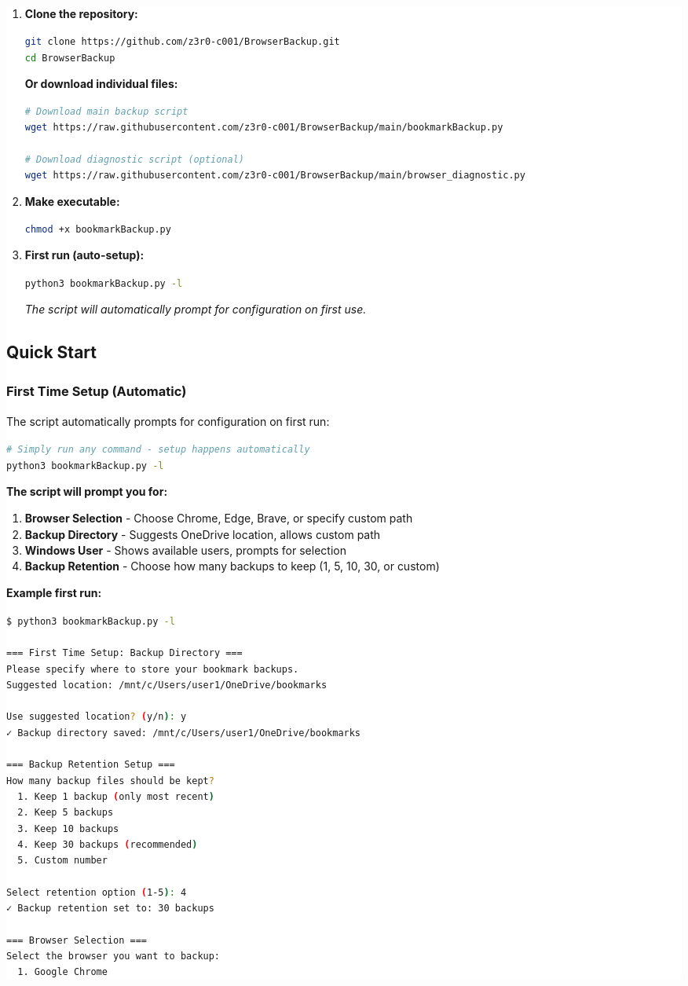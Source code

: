 1. **Clone the repository:**
   ```bash
   git clone https://github.com/z3r0-c001/BrowserBackup.git
   cd BrowserBackup
   ```

   **Or download individual files:**
   ```bash
   # Download main backup script
   wget https://raw.githubusercontent.com/z3r0-c001/BrowserBackup/main/bookmarkBackup.py
   
   # Download diagnostic script (optional)
   wget https://raw.githubusercontent.com/z3r0-c001/BrowserBackup/main/browser_diagnostic.py
   ```

2. **Make executable:**
   ```bash
   chmod +x bookmarkBackup.py
   ```

3. **First run (auto-setup):**
   ```bash
   python3 bookmarkBackup.py -l
   ```
   *The script will automatically prompt for configuration on first use.*

## Quick Start

### First Time Setup (Automatic)

The script automatically prompts for configuration on first run:

```bash
# Simply run any command - setup happens automatically
python3 bookmarkBackup.py -l
```

**The script will prompt you for:**
1. **Browser Selection** - Choose Chrome, Edge, Brave, or specify custom path
2. **Backup Directory** - Suggests OneDrive location, allows custom path
3. **Windows User** - Shows available users, prompts for selection
4. **Backup Retention** - Choose how many backups to keep (1, 5, 10, 30, or custom)

**Example first run:**
```bash
$ python3 bookmarkBackup.py -l

=== First Time Setup: Backup Directory ===
Please specify where to store your bookmark backups.
Suggested location: /mnt/c/Users/user1/OneDrive/bookmarks

Use suggested location? (y/n): y
✓ Backup directory saved: /mnt/c/Users/user1/OneDrive/bookmarks

=== Backup Retention Setup ===
How many backup files should be kept?
  1. Keep 1 backup (only most recent)
  2. Keep 5 backups
  3. Keep 10 backups
  4. Keep 30 backups (recommended)
  5. Custom number

Select retention option (1-5): 4
✓ Backup retention set to: 30 backups

=== Browser Selection ===
Select the browser you want to backup:
  1. Google Chrome
```